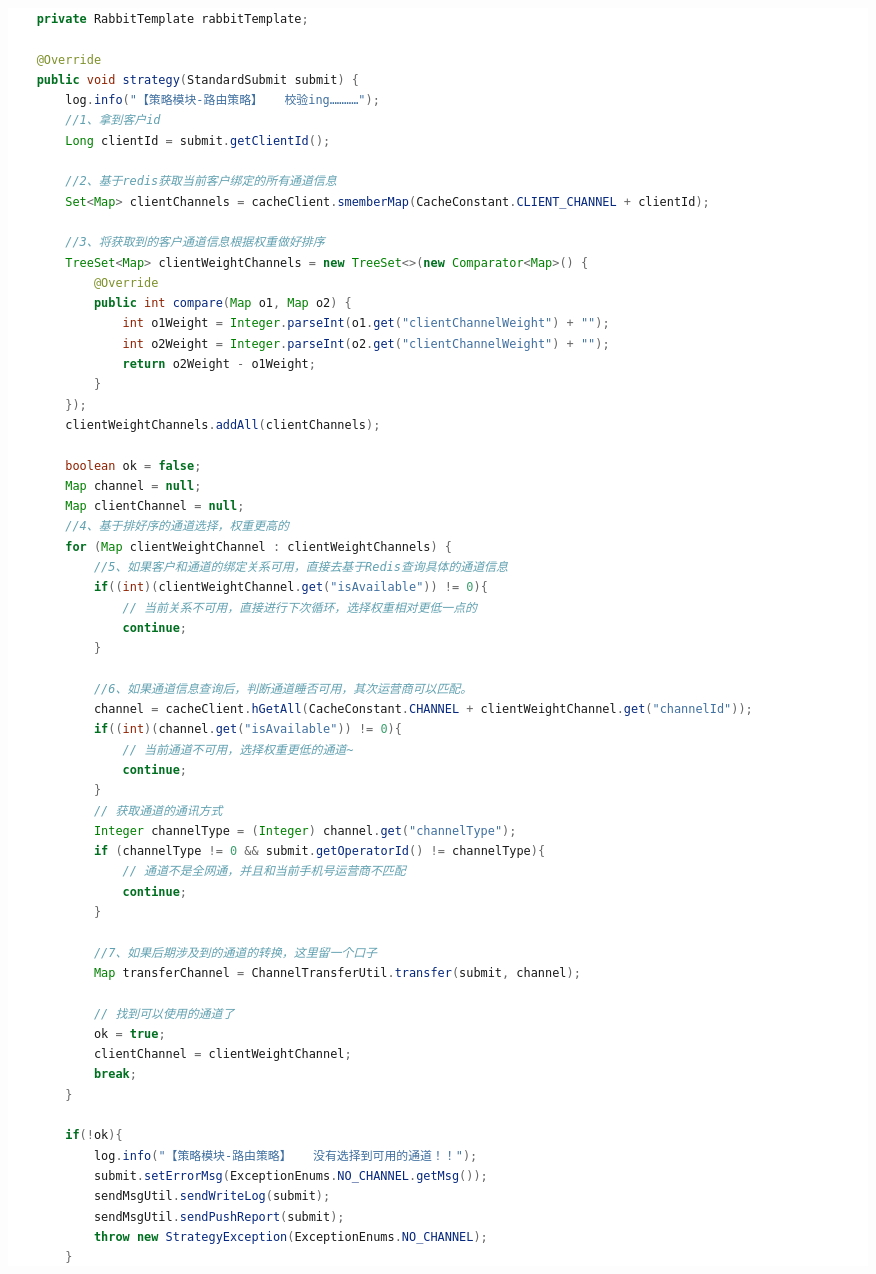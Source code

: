 ```java
    private RabbitTemplate rabbitTemplate;

    @Override
    public void strategy(StandardSubmit submit) {
        log.info("【策略模块-路由策略】   校验ing…………");
        //1、拿到客户id
        Long clientId = submit.getClientId();

        //2、基于redis获取当前客户绑定的所有通道信息
        Set<Map> clientChannels = cacheClient.smemberMap(CacheConstant.CLIENT_CHANNEL + clientId);

        //3、将获取到的客户通道信息根据权重做好排序
        TreeSet<Map> clientWeightChannels = new TreeSet<>(new Comparator<Map>() {
            @Override
            public int compare(Map o1, Map o2) {
                int o1Weight = Integer.parseInt(o1.get("clientChannelWeight") + "");
                int o2Weight = Integer.parseInt(o2.get("clientChannelWeight") + "");
                return o2Weight - o1Weight;
            }
        });
        clientWeightChannels.addAll(clientChannels);

        boolean ok = false;
        Map channel = null;
        Map clientChannel = null;
        //4、基于排好序的通道选择，权重更高的
        for (Map clientWeightChannel : clientWeightChannels) {
            //5、如果客户和通道的绑定关系可用，直接去基于Redis查询具体的通道信息
            if((int)(clientWeightChannel.get("isAvailable")) != 0){
                // 当前关系不可用，直接进行下次循环，选择权重相对更低一点的
                continue;
            }

            //6、如果通道信息查询后，判断通道睡否可用，其次运营商可以匹配。
            channel = cacheClient.hGetAll(CacheConstant.CHANNEL + clientWeightChannel.get("channelId"));
            if((int)(channel.get("isAvailable")) != 0){
                // 当前通道不可用，选择权重更低的通道~
                continue;
            }
            // 获取通道的通讯方式
            Integer channelType = (Integer) channel.get("channelType");
            if (channelType != 0 && submit.getOperatorId() != channelType){
                // 通道不是全网通，并且和当前手机号运营商不匹配
                continue;
            }

            //7、如果后期涉及到的通道的转换，这里留一个口子
            Map transferChannel = ChannelTransferUtil.transfer(submit, channel);

            // 找到可以使用的通道了
            ok = true;
            clientChannel = clientWeightChannel;
            break;
        }

        if(!ok){
            log.info("【策略模块-路由策略】   没有选择到可用的通道！！");
            submit.setErrorMsg(ExceptionEnums.NO_CHANNEL.getMsg());
            sendMsgUtil.sendWriteLog(submit);
            sendMsgUtil.sendPushReport(submit);
            throw new StrategyException(ExceptionEnums.NO_CHANNEL);
        }
```